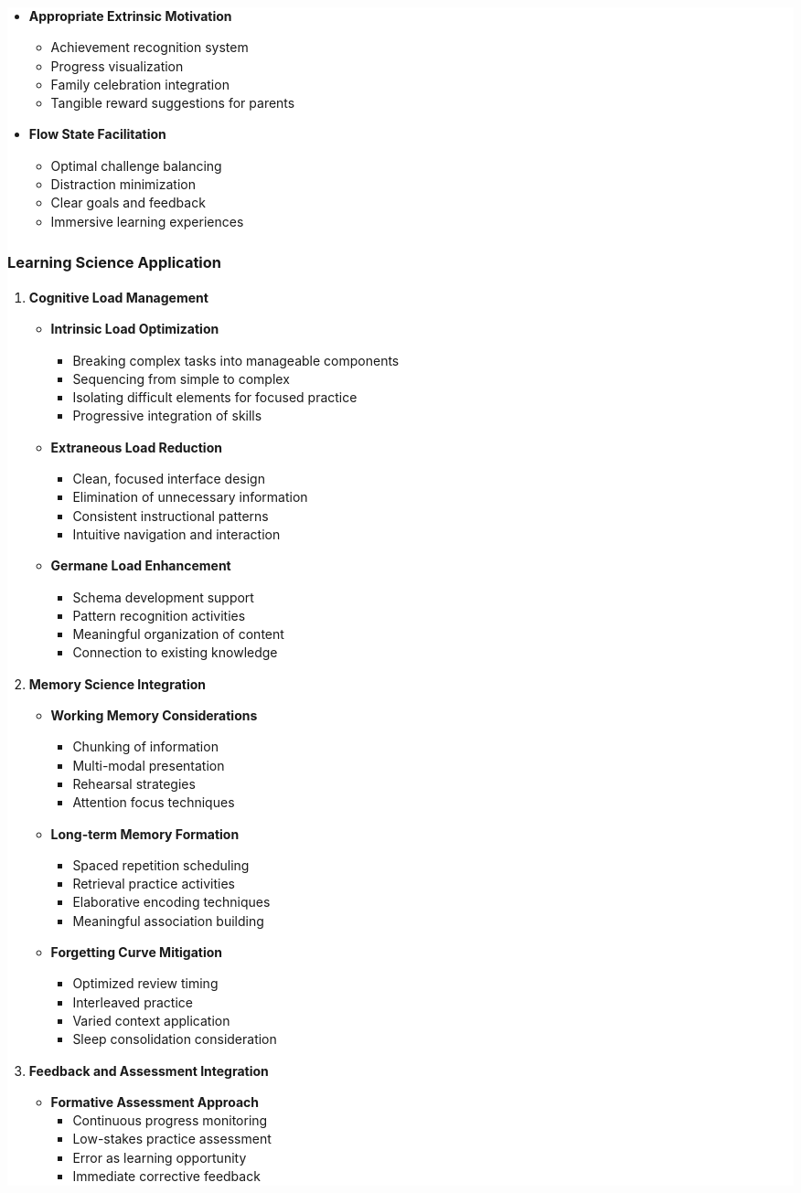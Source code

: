    - **Appropriate Extrinsic Motivation**
     - Achievement recognition system
     - Progress visualization
     - Family celebration integration
     - Tangible reward suggestions for parents
   
   - **Flow State Facilitation**
     - Optimal challenge balancing
     - Distraction minimization
     - Clear goals and feedback
     - Immersive learning experiences

### Learning Science Application

1. **Cognitive Load Management**
   - **Intrinsic Load Optimization**
     - Breaking complex tasks into manageable components
     - Sequencing from simple to complex
     - Isolating difficult elements for focused practice
     - Progressive integration of skills
   
   - **Extraneous Load Reduction**
     - Clean, focused interface design
     - Elimination of unnecessary information
     - Consistent instructional patterns
     - Intuitive navigation and interaction
   
   - **Germane Load Enhancement**
     - Schema development support
     - Pattern recognition activities
     - Meaningful organization of content
     - Connection to existing knowledge

2. **Memory Science Integration**
   - **Working Memory Considerations**
     - Chunking of information
     - Multi-modal presentation
     - Rehearsal strategies
     - Attention focus techniques
   
   - **Long-term Memory Formation**
     - Spaced repetition scheduling
     - Retrieval practice activities
     - Elaborative encoding techniques
     - Meaningful association building
   
   - **Forgetting Curve Mitigation**
     - Optimized review timing
     - Interleaved practice
     - Varied context application
     - Sleep consolidation consideration

3. **Feedback and Assessment Integration**
   - **Formative Assessment Approach**
     - Continuous progress monitoring
     - Low-stakes practice assessment
     - Error as learning opportunity
     - Immediate corrective feedback
   
